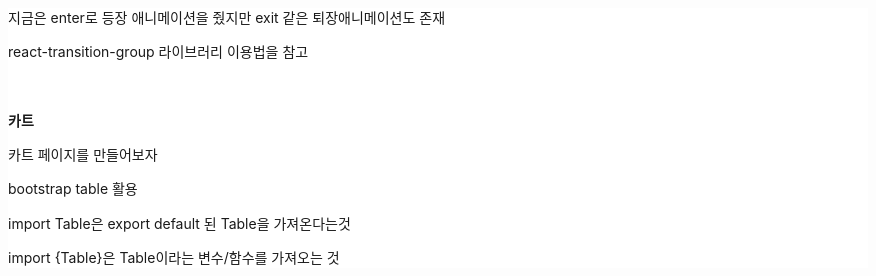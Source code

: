 지금은 enter로 등장 애니메이션을 줬지만 exit 같은 퇴장애니메이션도 존재

react-transition-group 라이브러리 이용법을 참고

<br>

<strong class="subtitle2_fontAwesome">카트</strong>

카트 페이지를 만들어보자

bootstrap table 활용

import Table은 export default 된 Table을 가져온다는것

import {Table}은 Table이라는 변수/함수를 가져오는 것

